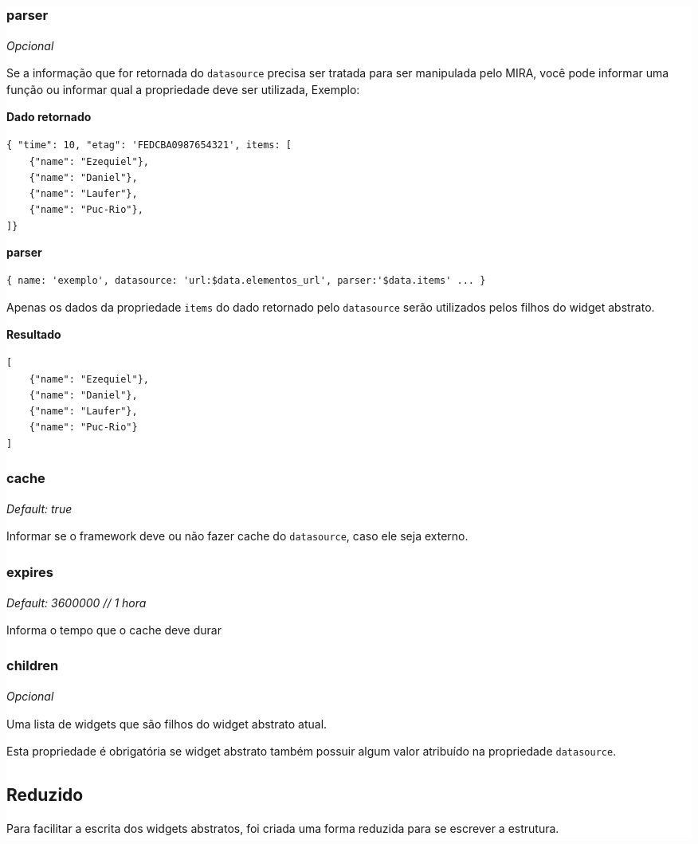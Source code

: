 ### parser

*Opcional*

Se a informação que for retornada do `datasource` precisa ser tratada para ser manipulada pelo MIRA, você pode informar
uma função ou informar qual a propriedade deve ser utilizada, Exemplo:

**Dado retornado**

    { "time": 10, "etag": 'FEDCBA0987654321', items: [ 
        {"name": "Ezequiel"},
        {"name": "Daniel"},
        {"name": "Laufer"},
        {"name": "Puc-Rio"},
    ]}

**parser**

    { name: 'exemplo', datasource: 'url:$data.elementos_url', parser:'$data.items' ... }
    
Apenas os dados da propriedade `items` do dado retornado pelo `datasource` serão utilizados pelos filhos do widget abstrato.

**Resultado**

    [
        {"name": "Ezequiel"},
        {"name": "Daniel"},
        {"name": "Laufer"},
        {"name": "Puc-Rio"}
    ]
    
### cache

*Default: true*

Informar se o framework deve ou não fazer cache do `datasource`, caso ele seja externo.

### expires 

*Default: 3600000 // 1 hora*

Informa o tempo que o cache deve durar

### children

*Opcional*

Uma lista de widgets que são filhos do widget abstrato atual.

Esta propriedade é obrigatória se widget abstrato também possuir algum valor atribuído na propriedade `datasource`.

## Reduzido

Para facilitar a escrita dos widgets abstratos, foi criada uma forma reduzida para se escrever a estrutura.

